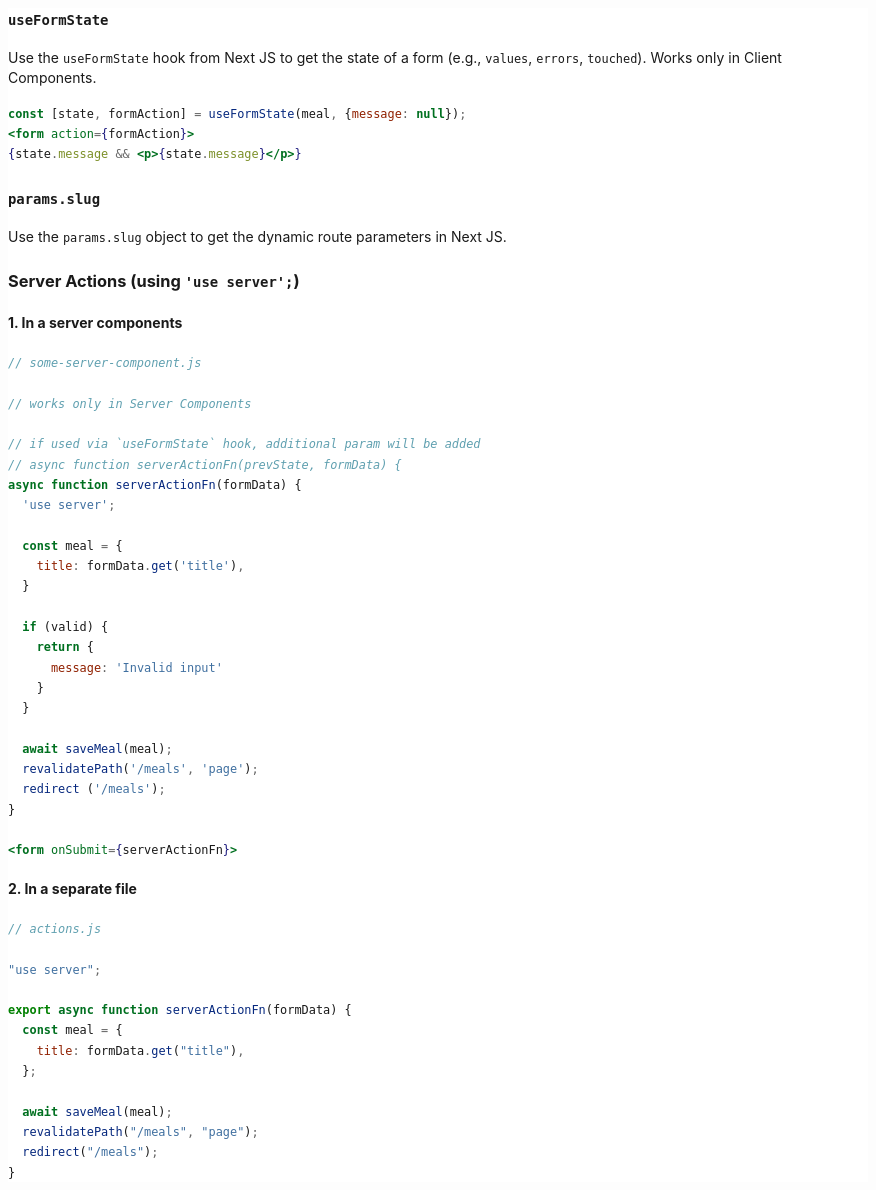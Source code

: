 ### `useFormState`

Use the `useFormState` hook from Next JS to get the state of a form (e.g., `values`, `errors`, `touched`). Works only in Client Components.

```jsx
const [state, formAction] = useFormState(meal, {message: null});
<form action={formAction}>
{state.message && <p>{state.message}</p>}
```

### `params.slug`

Use the `params.slug` object to get the dynamic route parameters in Next JS.

### Server Actions (using `'use server';`)

#### 1. In a server components

```jsx
// some-server-component.js

// works only in Server Components

// if used via `useFormState` hook, additional param will be added
// async function serverActionFn(prevState, formData) {
async function serverActionFn(formData) {
  'use server';

  const meal = {
    title: formData.get('title'),
  }

  if (valid) {
    return {
      message: 'Invalid input'
    }
  }

  await saveMeal(meal);
  revalidatePath('/meals', 'page');
  redirect ('/meals');
}

<form onSubmit={serverActionFn}>
```

#### 2. In a separate file

```jsx
// actions.js

"use server";

export async function serverActionFn(formData) {
  const meal = {
    title: formData.get("title"),
  };

  await saveMeal(meal);
  revalidatePath("/meals", "page");
  redirect("/meals");
}
```
